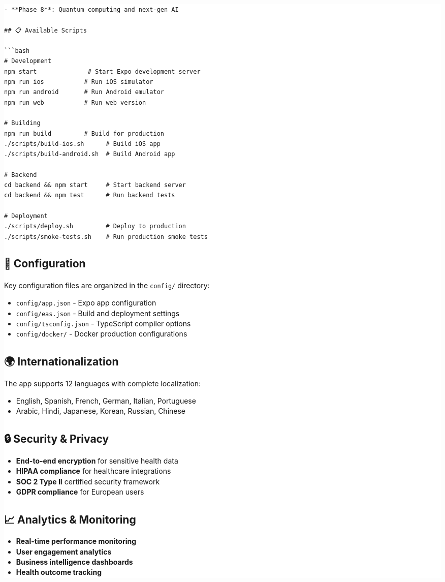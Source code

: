 ```
- **Phase 8**: Quantum computing and next-gen AI

## 📋 Available Scripts

```bash
# Development
npm start              # Start Expo development server
npm run ios           # Run iOS simulator
npm run android       # Run Android emulator
npm run web           # Run web version

# Building
npm run build         # Build for production
./scripts/build-ios.sh      # Build iOS app
./scripts/build-android.sh  # Build Android app

# Backend
cd backend && npm start     # Start backend server
cd backend && npm test      # Run backend tests

# Deployment
./scripts/deploy.sh         # Deploy to production
./scripts/smoke-tests.sh    # Run production smoke tests
```

## 🔧 Configuration

Key configuration files are organized in the `config/` directory:

- `config/app.json` - Expo app configuration
- `config/eas.json` - Build and deployment settings
- `config/tsconfig.json` - TypeScript compiler options
- `config/docker/` - Docker production configurations

## 🌍 Internationalization

The app supports 12 languages with complete localization:
- English, Spanish, French, German, Italian, Portuguese
- Arabic, Hindi, Japanese, Korean, Russian, Chinese

## 🔒 Security & Privacy

- **End-to-end encryption** for sensitive health data
- **HIPAA compliance** for healthcare integrations
- **SOC 2 Type II** certified security framework
- **GDPR compliance** for European users

## 📈 Analytics & Monitoring

- **Real-time performance monitoring**
- **User engagement analytics**
- **Business intelligence dashboards**
- **Health outcome tracking**
